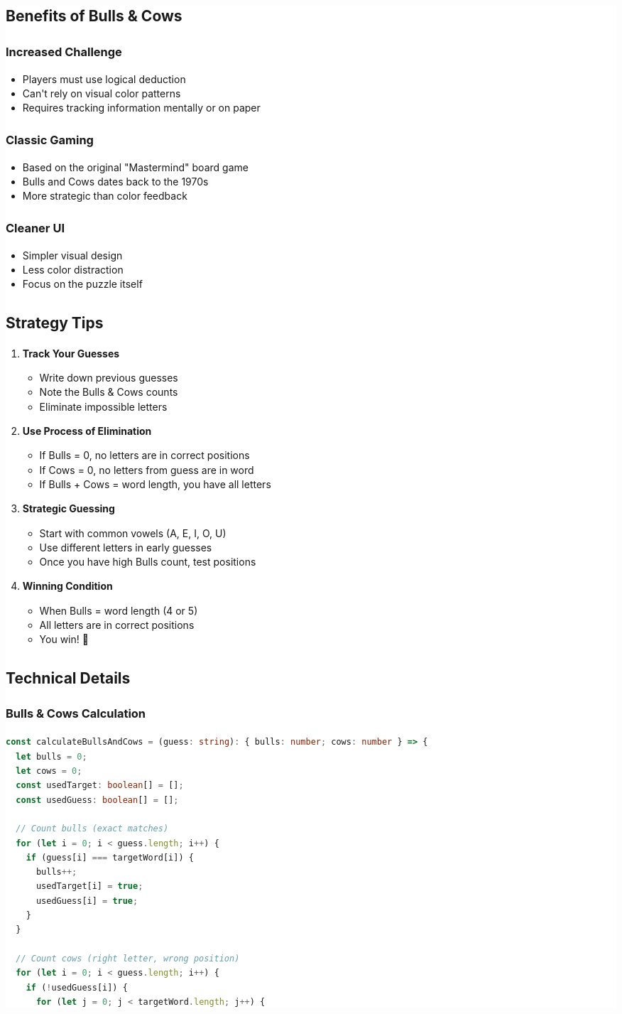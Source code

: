 ## Benefits of Bulls & Cows

### Increased Challenge
- Players must use logical deduction
- Can't rely on visual color patterns
- Requires tracking information mentally or on paper

### Classic Gaming
- Based on the original "Mastermind" board game
- Bulls and Cows dates back to the 1970s
- More strategic than color feedback

### Cleaner UI
- Simpler visual design
- Less color distraction
- Focus on the puzzle itself

## Strategy Tips

1. **Track Your Guesses**
   - Write down previous guesses
   - Note the Bulls & Cows counts
   - Eliminate impossible letters

2. **Use Process of Elimination**
   - If Bulls = 0, no letters are in correct positions
   - If Cows = 0, no letters from guess are in word
   - If Bulls + Cows = word length, you have all letters

3. **Strategic Guessing**
   - Start with common vowels (A, E, I, O, U)
   - Use different letters in early guesses
   - Once you have high Bulls count, test positions

4. **Winning Condition**
   - When Bulls = word length (4 or 5)
   - All letters are in correct positions
   - You win! 🎉

## Technical Details

### Bulls & Cows Calculation
```typescript
const calculateBullsAndCows = (guess: string): { bulls: number; cows: number } => {
  let bulls = 0;
  let cows = 0;
  const usedTarget: boolean[] = [];
  const usedGuess: boolean[] = [];
  
  // Count bulls (exact matches)
  for (let i = 0; i < guess.length; i++) {
    if (guess[i] === targetWord[i]) {
      bulls++;
      usedTarget[i] = true;
      usedGuess[i] = true;
    }
  }
  
  // Count cows (right letter, wrong position)
  for (let i = 0; i < guess.length; i++) {
    if (!usedGuess[i]) {
      for (let j = 0; j < targetWord.length; j++) {
```